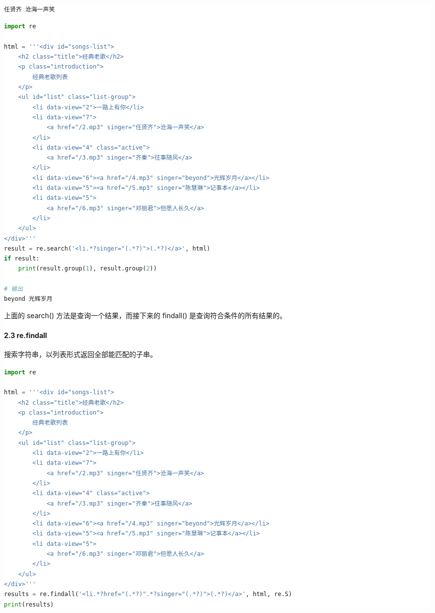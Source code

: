 ```
任贤齐 沧海一声笑
```

```python
import re

html = '''<div id="songs-list">
    <h2 class="title">经典老歌</h2>
    <p class="introduction">
        经典老歌列表
    </p>
    <ul id="list" class="list-group">
        <li data-view="2">一路上有你</li>
        <li data-view="7">
            <a href="/2.mp3" singer="任贤齐">沧海一声笑</a>
        </li>
        <li data-view="4" class="active">
            <a href="/3.mp3" singer="齐秦">往事随风</a>
        </li>
        <li data-view="6"><a href="/4.mp3" singer="beyond">光辉岁月</a></li>
        <li data-view="5"><a href="/5.mp3" singer="陈慧琳">记事本</a></li>
        <li data-view="5">
            <a href="/6.mp3" singer="邓丽君">但愿人长久</a>
        </li>
    </ul>
</div>'''
result = re.search('<li.*?singer="(.*?)">(.*?)</a>', html)
if result:
    print(result.group(1), result.group(2))

# 输出
beyond 光辉岁月
```

上面的 search() 方法是查询一个结果，而接下来的 findall() 是查询符合条件的所有结果的。

#### 2.3 re.findall

搜索字符串，以列表形式返回全部能匹配的子串。

```python
import re

html = '''<div id="songs-list">
    <h2 class="title">经典老歌</h2>
    <p class="introduction">
        经典老歌列表
    </p>
    <ul id="list" class="list-group">
        <li data-view="2">一路上有你</li>
        <li data-view="7">
            <a href="/2.mp3" singer="任贤齐">沧海一声笑</a>
        </li>
        <li data-view="4" class="active">
            <a href="/3.mp3" singer="齐秦">往事随风</a>
        </li>
        <li data-view="6"><a href="/4.mp3" singer="beyond">光辉岁月</a></li>
        <li data-view="5"><a href="/5.mp3" singer="陈慧琳">记事本</a></li>
        <li data-view="5">
            <a href="/6.mp3" singer="邓丽君">但愿人长久</a>
        </li>
    </ul>
</div>'''
results = re.findall('<li.*?href="(.*?)".*?singer="(.*?)">(.*?)</a>', html, re.S)
print(results)
```